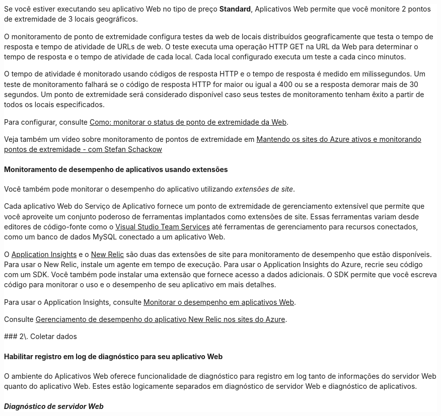 Se você estiver executando seu aplicativo Web no tipo de preço **Standard**, Aplicativos Web permite que você monitore 2 pontos de extremidade de 3 locais geográficos.

O monitoramento de ponto de extremidade configura testes da web de locais distribuídos geograficamente que testa o tempo de resposta e tempo de atividade de URLs de web. O teste executa uma operação HTTP GET na URL da Web para determinar o tempo de resposta e o tempo de atividade de cada local. Cada local configurado executa um teste a cada cinco minutos.

O tempo de atividade é monitorado usando códigos de resposta HTTP e o tempo de resposta é medido em milissegundos. Um teste de monitoramento falhará se o código de resposta HTTP for maior ou igual a 400 ou se a resposta demorar mais de 30 segundos. Um ponto de extremidade será considerado disponível caso seus testes de monitoramento tenham êxito a partir de todos os locais especificados.

Para configurar, consulte [ Como: monitorar o status de ponto de extremidade da Web](web-sites-monitor.md#webendpointstatus).

Veja também um vídeo sobre monitoramento de pontos de extremidade em [Mantendo os sites do Azure ativos e monitorando pontos de extremidade - com Stefan Schackow](/documentation/videos/azure-web-sites-endpoint-monitoring-and-staying-up/)

#### Monitoramento de desempenho de aplicativos usando extensões

Você também pode monitorar o desempenho do aplicativo utilizando _extensões de site_.

Cada aplicativo Web do Serviço de Aplicativo fornece um ponto de extremidade de gerenciamento extensível que permite que você aproveite um conjunto poderoso de ferramentas implantados como extensões de site. Essas ferramentas variam desde editores de código-fonte como o [Visual Studio Team Services](https://www.visualstudio.com/products/what-is-visual-studio-online-vs.aspx) até ferramentas de gerenciamento para recursos conectados, como um banco de dados MySQL conectado a um aplicativo Web.

O [Application Insights](/services/application-insights/) e o [New Relic](/marketplace/partners/newrelic/newrelic/) são duas das extensões de site para monitoramento de desempenho que estão disponíveis. Para usar o New Relic, instale um agente em tempo de execução. Para usar o Application Insights do Azure, recrie seu código com um SDK. Você também pode instalar uma extensão que fornece acesso a dados adicionais. O SDK permite que você escreva código para monitorar o uso e o desempenho de seu aplicativo em mais detalhes.

Para usar o Application Insights, consulte [Monitorar o desempenho em aplicativos Web](../application-insights/app-insights-web-monitor-performance.md).

Consulte [Gerenciamento de desempenho do aplicativo New Relic nos sites do Azure](../store-new-relic-cloud-services-dotnet-application-performance-management.md).

<a name="collect" />
### 2\. Coletar dados

####	Habilitar registro em log de diagnóstico para seu aplicativo Web

O ambiente do Aplicativos Web oferece funcionalidade de diagnóstico para registro em log tanto de informações do servidor Web quanto do aplicativo Web. Estes estão logicamente separados em diagnóstico de servidor Web e diagnóstico de aplicativos.

##### Diagnóstico de servidor Web
